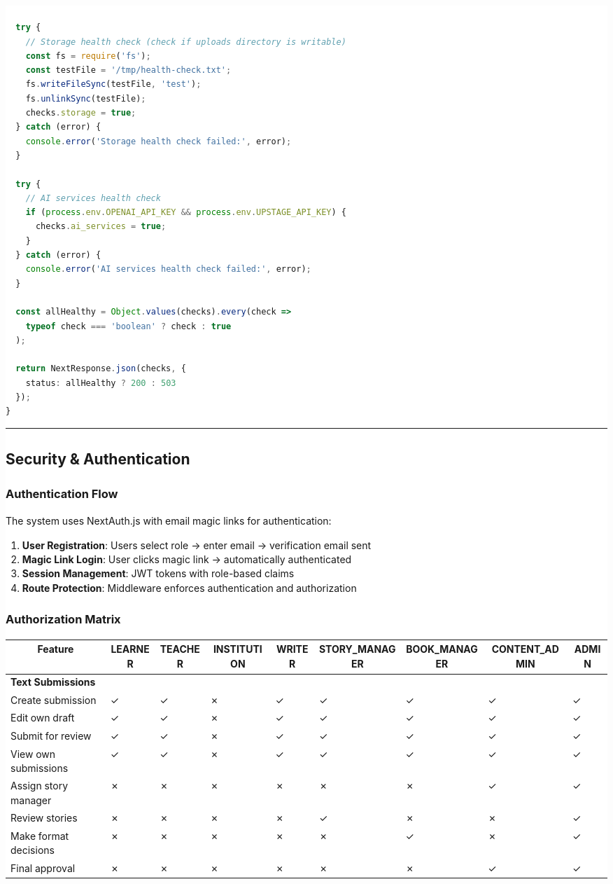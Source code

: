 ```typescript

  try {
    // Storage health check (check if uploads directory is writable)
    const fs = require('fs');
    const testFile = '/tmp/health-check.txt';
    fs.writeFileSync(testFile, 'test');
    fs.unlinkSync(testFile);
    checks.storage = true;
  } catch (error) {
    console.error('Storage health check failed:', error);
  }

  try {
    // AI services health check
    if (process.env.OPENAI_API_KEY && process.env.UPSTAGE_API_KEY) {
      checks.ai_services = true;
    }
  } catch (error) {
    console.error('AI services health check failed:', error);
  }

  const allHealthy = Object.values(checks).every(check =>
    typeof check === 'boolean' ? check : true
  );

  return NextResponse.json(checks, {
    status: allHealthy ? 200 : 503
  });
}
```

---

## Security & Authentication

### Authentication Flow

The system uses NextAuth.js with email magic links for authentication:

1. **User Registration**: Users select role → enter email → verification email sent
2. **Magic Link Login**: User clicks magic link → automatically authenticated
3. **Session Management**: JWT tokens with role-based claims
4. **Route Protection**: Middleware enforces authentication and authorization

### Authorization Matrix

| Feature | LEARNER | TEACHER | INSTITUTION | WRITER | STORY_MANAGER | BOOK_MANAGER | CONTENT_ADMIN | ADMIN |
|---------|---------|---------|-------------|--------|---------------|--------------|---------------|-------|
| **Text Submissions** |
| Create submission | ✓ | ✓ | ✗ | ✓ | ✓ | ✓ | ✓ | ✓ |
| Edit own draft | ✓ | ✓ | ✗ | ✓ | ✓ | ✓ | ✓ | ✓ |
| Submit for review | ✓ | ✓ | ✗ | ✓ | ✓ | ✓ | ✓ | ✓ |
| View own submissions | ✓ | ✓ | ✗ | ✓ | ✓ | ✓ | ✓ | ✓ |
| Assign story manager | ✗ | ✗ | ✗ | ✗ | ✗ | ✗ | ✓ | ✓ |
| Review stories | ✗ | ✗ | ✗ | ✗ | ✓ | ✗ | ✗ | ✓ |
| Make format decisions | ✗ | ✗ | ✗ | ✗ | ✗ | ✓ | ✗ | ✓ |
| Final approval | ✗ | ✗ | ✗ | ✗ | ✗ | ✗ | ✓ | ✓ |